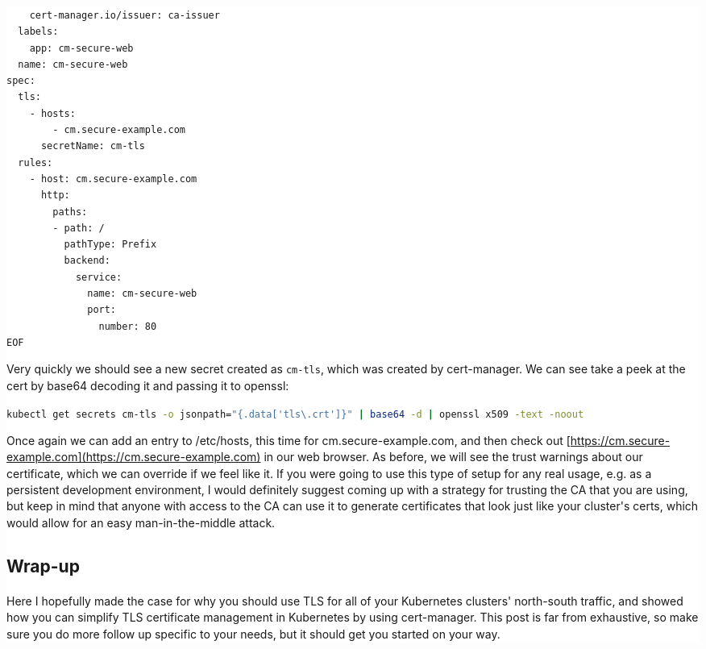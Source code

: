 ```bash
    cert-manager.io/issuer: ca-issuer
  labels:
    app: cm-secure-web
  name: cm-secure-web
spec:
  tls:
    - hosts:
        - cm.secure-example.com
      secretName: cm-tls
  rules:
    - host: cm.secure-example.com
      http:
        paths:
        - path: /
          pathType: Prefix
          backend:
            service:
              name: cm-secure-web
              port:
                number: 80
EOF
```

Very quickly we should see a new secret created as `cm-tls`, which was created by cert-manager. We can see take a peek at the cert by base64 decoding it and passing it to openssl:

```bash
kubectl get secrets cm-tls -o jsonpath="{.data['tls\.crt']}" | base64 -d | openssl x509 -text -noout
```

Once again we can add an entry to /etc/hosts, this time for cm.secure-example.com, and then check out [https://cm.secure-example.com](https://cm.secure-example.com) in our web browser. As before, we will see the trust warnings about our certificate, which we can override if we feel like it. If you were going to use this type of setup for any real usage, e.g. as a persistent development environment, I would definitely suggest coming up with a strategy for trusting the CA that you are using, but keep in mind that anyone with access to the CA can use it to generate certificates that look just like your cluster's certs, which would allow for an easy man-in-the-middle attack.

## Wrap-up

Here I hopefully made the case for why you should use TLS for all of your Kubernetes clusters' north-south traffic, and showed how you can simplify TLS certificate management in Kubernetes by using cert-manager. This post is far from exhaustive, so make sure you do more follow up specific to your needs, but it should get you started on your way.
